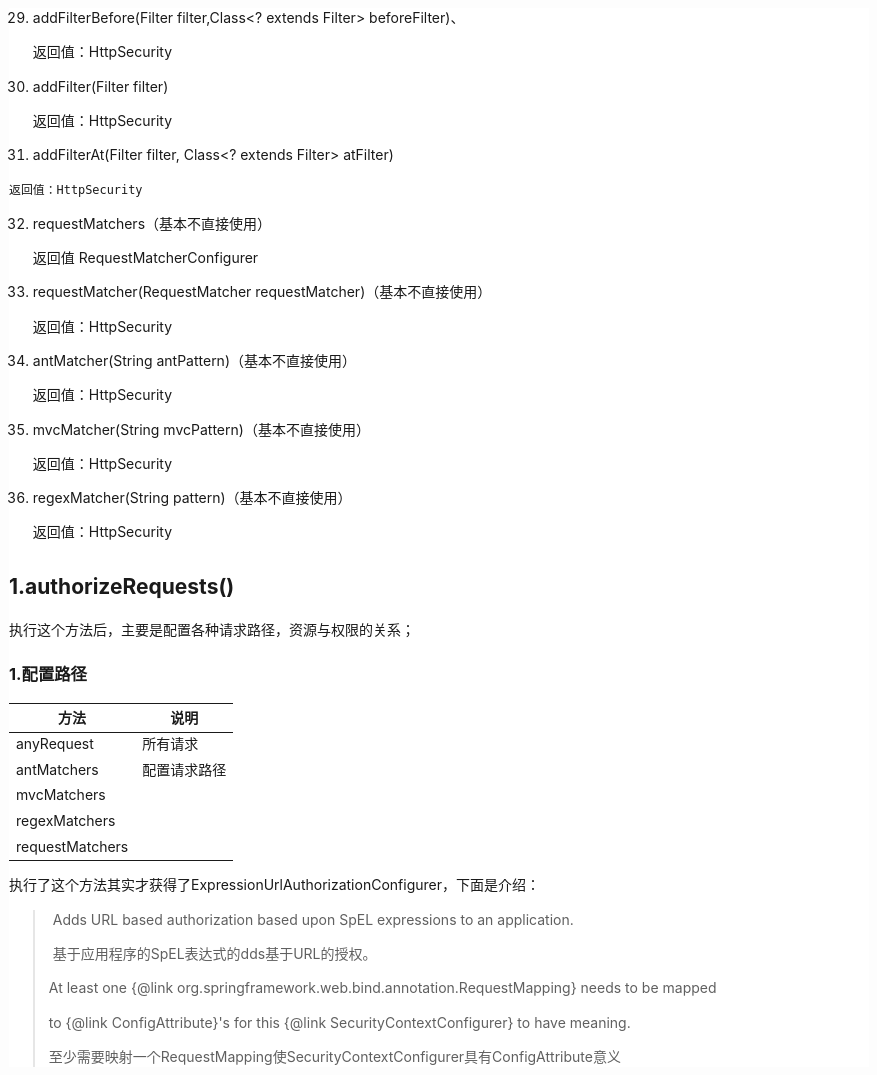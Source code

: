 29. addFilterBefore(Filter filter,Class<? extends Filter> beforeFilter)、

    返回值：HttpSecurity

30. addFilter(Filter filter)

    返回值：HttpSecurity

31.  addFilterAt(Filter filter, Class<? extends Filter> atFilter)

    返回值：HttpSecurity

32. requestMatchers（基本不直接使用）

    返回值 RequestMatcherConfigurer

33. requestMatcher(RequestMatcher requestMatcher)（基本不直接使用）

    返回值：HttpSecurity

34. antMatcher(String antPattern)（基本不直接使用）

    返回值：HttpSecurity

35. mvcMatcher(String mvcPattern)（基本不直接使用）

    返回值：HttpSecurity

36. regexMatcher(String pattern)（基本不直接使用）

    返回值：HttpSecurity

    



## <a name="authorizeRequests">1.authorizeRequests()</a>

执行这个方法后，主要是配置各种请求路径，资源与权限的关系；

### 1.配置路径

| 方法            | 说明         |
| --------------- | ------------ |
| anyRequest      | 所有请求     |
| antMatchers     | 配置请求路径 |
| mvcMatchers     |              |
| regexMatchers   |              |
| requestMatchers |              |

执行了这个方法其实才获得了ExpressionUrlAuthorizationConfigurer，下面是介绍：

> ​	Adds URL based authorization based upon SpEL expressions to an application. 
>
> ​	基于应用程序的SpEL表达式的dds基于URL的授权。
>
> At least one {@link org.springframework.web.bind.annotation.RequestMapping} needs to be mapped
>
> to {@link ConfigAttribute}'s for this {@link SecurityContextConfigurer} to have meaning. 
>
> 至少需要映射一个RequestMapping使SecurityContextConfigurer具有ConfigAttribute意义
>
> 
